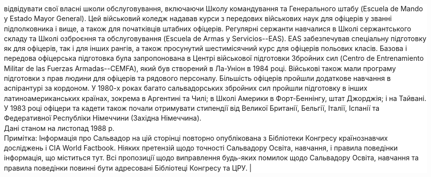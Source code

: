 відвідувати свої власні школи обслуговування, включаючи Школу командування та Генерального штабу (Escuela de Mando y Estado Mayor General). Цей військовий коледж надавав курси з передових військових наук для офіцерів у званні підполковника і вище, а також для початківців штабних офіцерів. Регулярні сержанти навчалися в Школі сержантського складу та Школі озброєння та обслуговування (Escuela de Armas y Servicios--EAS). EAS забезпечував спеціальну підготовку як для офіцерів, так і для інших рангів, а також просунутий шестимісячний курс для офіцерів польових класів. Базова і передова офіцерська підготовка була запропонована в Центрі військової підготовки Збройних сил (Centro de Entrenamiento Militar de las Fuerzas Armadas--CEMFA), який був створений в Ла-Уніон в 1984 році. Військові також мали програму підготовки з прав людини для офіцерів та рядового персоналу. Більшість офіцерів пройшли додаткове навчання в аспірантурі за кордоном. У 1980-х роках багато сальвадорських збройних сил пройшли підготовку в інших латиноамериканських країнах, зокрема в Аргентині та Чилі; в Школі Америки в Форт-Беннінгу, штат Джорджія; і на Тайвані. У 1983 році офіцери та кадети також почали отримувати стипендії від Великої Британії, Бельгії, Італії, Іспанії та Федеративної Республіки Німеччини (Західна Німеччина).<br/>Дані станом на листопад 1988 р.<br/>Примітка: Інформація про Сальвадор на цій сторінці повторно опублікована з Бібліотеки Конгресу країнознавчих досліджень і CIA World Factbook. Ніяких претензій щодо точності Сальвадору Освіта, навчання, і правила поведінки інформація, що міститься тут. Всі пропозиції щодо виправлення будь-яких помилок щодо Сальвадору Освіта, навчання та правила поведінки повинні бути адресовані Бібліотеці Конгресу та ЦРУ. |